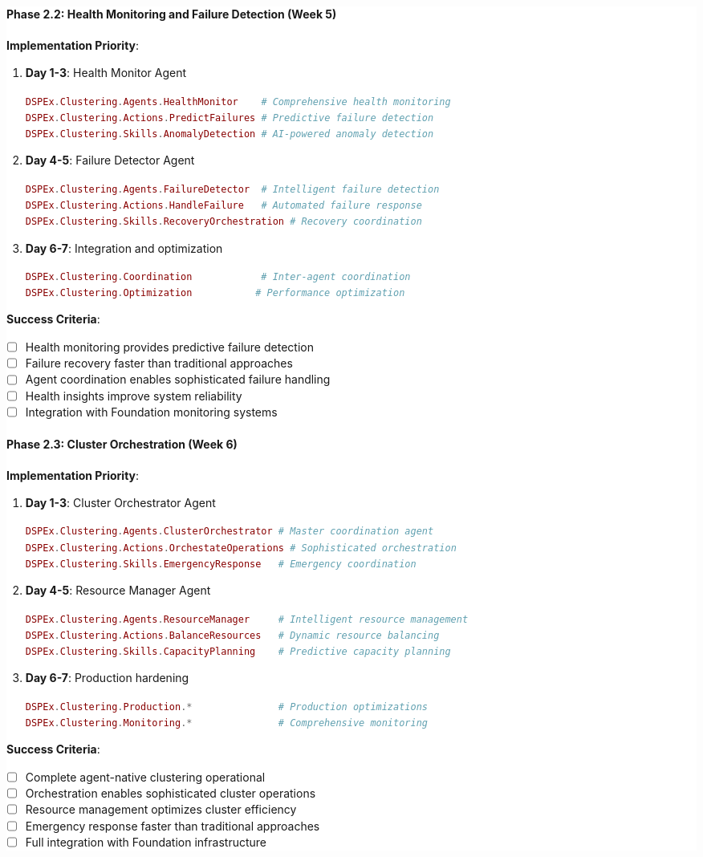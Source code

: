 #### Phase 2.2: Health Monitoring and Failure Detection (Week 5)

**Implementation Priority**:

1. **Day 1-3**: Health Monitor Agent
   ```elixir
   DSPEx.Clustering.Agents.HealthMonitor    # Comprehensive health monitoring
   DSPEx.Clustering.Actions.PredictFailures # Predictive failure detection
   DSPEx.Clustering.Skills.AnomalyDetection # AI-powered anomaly detection
   ```

2. **Day 4-5**: Failure Detector Agent
   ```elixir
   DSPEx.Clustering.Agents.FailureDetector  # Intelligent failure detection
   DSPEx.Clustering.Actions.HandleFailure   # Automated failure response
   DSPEx.Clustering.Skills.RecoveryOrchestration # Recovery coordination
   ```

3. **Day 6-7**: Integration and optimization
   ```elixir
   DSPEx.Clustering.Coordination            # Inter-agent coordination
   DSPEx.Clustering.Optimization           # Performance optimization
   ```

**Success Criteria**:
- [ ] Health monitoring provides predictive failure detection
- [ ] Failure recovery faster than traditional approaches
- [ ] Agent coordination enables sophisticated failure handling
- [ ] Health insights improve system reliability
- [ ] Integration with Foundation monitoring systems

#### Phase 2.3: Cluster Orchestration (Week 6)

**Implementation Priority**:

1. **Day 1-3**: Cluster Orchestrator Agent
   ```elixir
   DSPEx.Clustering.Agents.ClusterOrchestrator # Master coordination agent
   DSPEx.Clustering.Actions.OrchestateOperations # Sophisticated orchestration
   DSPEx.Clustering.Skills.EmergencyResponse   # Emergency coordination
   ```

2. **Day 4-5**: Resource Manager Agent
   ```elixir
   DSPEx.Clustering.Agents.ResourceManager     # Intelligent resource management
   DSPEx.Clustering.Actions.BalanceResources   # Dynamic resource balancing
   DSPEx.Clustering.Skills.CapacityPlanning    # Predictive capacity planning
   ```

3. **Day 6-7**: Production hardening
   ```elixir
   DSPEx.Clustering.Production.*               # Production optimizations
   DSPEx.Clustering.Monitoring.*               # Comprehensive monitoring
   ```

**Success Criteria**:
- [ ] Complete agent-native clustering operational
- [ ] Orchestration enables sophisticated cluster operations
- [ ] Resource management optimizes cluster efficiency
- [ ] Emergency response faster than traditional approaches
- [ ] Full integration with Foundation infrastructure

